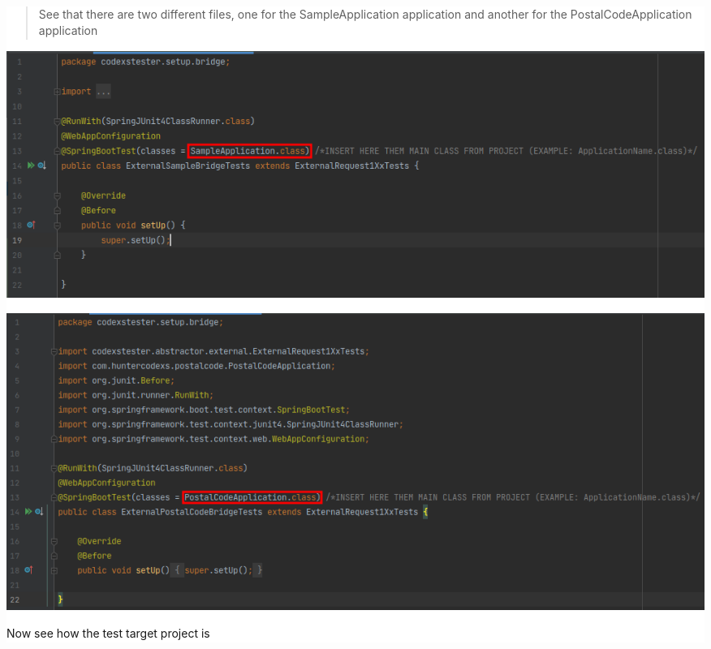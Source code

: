 > See that there are two different files, one for the SampleApplication application and another for the PostalCodeApplication application

![img.png](../midias/release_1.0.4/codexstester-bridge-sample.png)

![img.png](../midias/release_1.0.4/codexstester-bridge-postalcode.png)

Now see how the test target project is

